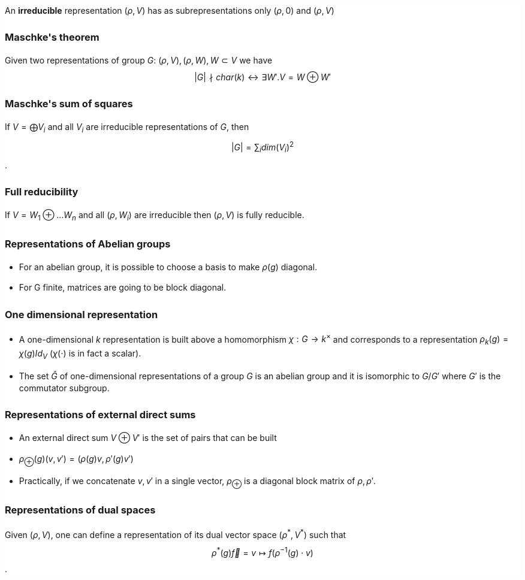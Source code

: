 An **irreducible** representation $(\rho,V)$ has as subrepresentations
only $(\rho,0)$ and $(\rho,V)$

### Maschke\'s theorem

Given two representations of group $G$:
$(\rho,V), (\rho, W), W \subset V$ we have
$$|G| \nmid char(k) \leftrightarrow \exists W'. V = W \oplus W'$$

### Maschke\'s sum of squares

If $V = \bigoplus V_i$ and all $V_i$ are irreducible representations of
$G$, then $$|G| = \sum_i dim(V_i)^2$$.

### Full reducibility

If $V = W_1 \oplus \ldots W_n$ and all $(\rho, W_i)$ are irreducible
then $(\rho, V)$ is fully reducible.

### Representations of Abelian groups

-   For an abelian group, it is possible to choose a basis to make
    $\rho(g)$ diagonal.

-   For G finite, matrices are going to be block diagonal.

### One dimensional representation

-   A one-dimensional $k$ representation is built above a homomorphism
    $\chi: G
     \rightarrow k^{\times}$ and corresponds to a representation
    $\rho_k(g) =
     \chi(g)Id_{V}$ ($\chi(\cdot)$ is in fact a scalar).

-   The set $\hat{G}$ of one-dimensional representations of a group $G$
    is an abelian group and it is isomorphic to $G/G'$ where $G'$ is the
    commutator subgroup.

### Representations of external direct sums

-   An external direct sum $V \oplus V'$ is the set of pairs that can be
    built

-   $\rho_{\oplus}(g)(v,v') = (\rho(g)v, \rho'(g)v')$

-   Practically, if we concatenate $v,v'$ in a single vector,
    $\rho_{\oplus}$ is a diagonal block matrix of $\rho, \rho'$.

### Representations of dual spaces

Given $(\rho,V)$, one can define a representation of its dual vector
space $(\rho^*, V^*)$ such that
$$\rho^*(g) \vec{f} = v \mapsto f (\rho^{-1}(g)
    \cdot v)$$.
